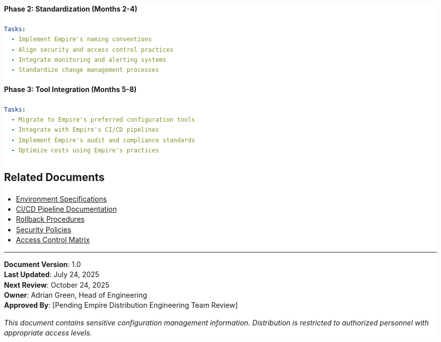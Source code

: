 #### Phase 2: Standardization (Months 2-4)
```yaml
Tasks:
  - Implement Empire's naming conventions
  - Align security and access control practices
  - Integrate monitoring and alerting systems
  - Standardize change management processes
```

#### Phase 3: Tool Integration (Months 5-8)
```yaml
Tasks:
  - Migrate to Empire's preferred configuration tools
  - Integrate with Empire's CI/CD pipelines
  - Implement Empire's audit and compliance standards
  - Optimize costs using Empire's practices
```

## Related Documents
- [Environment Specifications](./environments.md)
- [CI/CD Pipeline Documentation](./ci-cd.md)
- [Rollback Procedures](./rollback.md)
- [Security Policies](../security/security-policies.md)
- [Access Control Matrix](../security/access-control-matrix.md)

---

**Document Version**: 1.0  
**Last Updated**: July 24, 2025  
**Next Review**: October 24, 2025  
**Owner**: Adrian Green, Head of Engineering  
**Approved By**: [Pending Empire Distribution Engineering Team Review]

*This document contains sensitive configuration management information. Distribution is restricted to authorized personnel with appropriate access levels.*